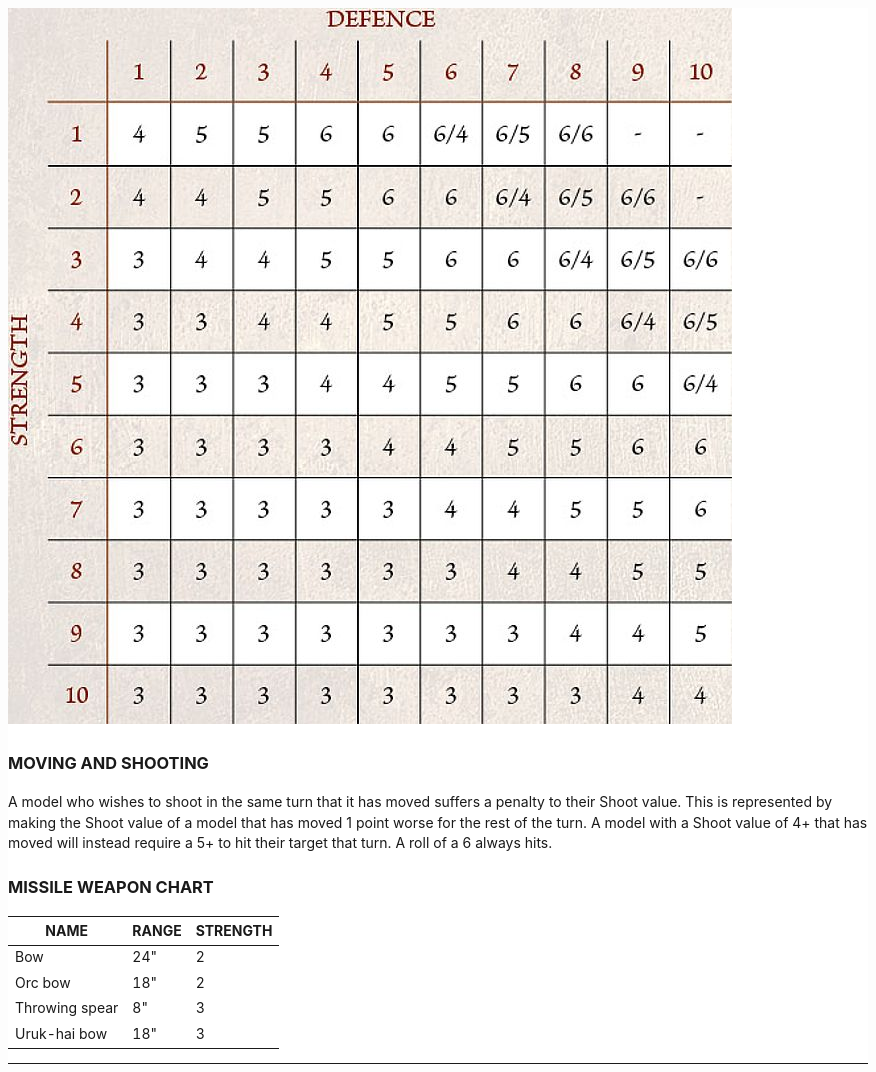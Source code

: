 ![](../media/rules_manual/to_wound_chart.jpg)

### MOVING AND SHOOTING

A model who wishes to shoot in the same turn that it has moved suffers
a penalty to their Shoot value. This is represented by making the Shoot
value of a model that has moved 1 point worse for the rest of the turn. A
model with a Shoot value of 4+ that has moved will instead require a 5+ to
hit their target that turn. A roll of a 6 always hits.

### MISSILE WEAPON CHART

| NAME      | RANGE | STRENGTH |
|----------------|-------|----------|
| Bow      | 24"  | 2    |
| Orc bow    | 18"  | 2    |
| Throwing spear | 8"  | 3    |
| Uruk-hai bow  | 18"  | 3    |

---